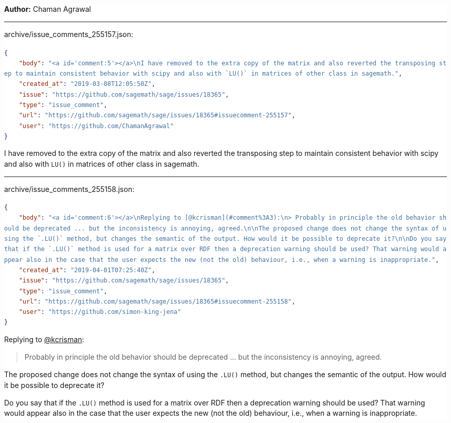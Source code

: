 **Author:** Chaman Agrawal



---

archive/issue_comments_255157.json:
```json
{
    "body": "<a id='comment:5'></a>\nI have removed to the extra copy of the matrix and also reverted the transposing step to maintain consistent behavior with scipy and also with `LU()` in matrices of other class in sagemath.",
    "created_at": "2019-03-08T12:05:50Z",
    "issue": "https://github.com/sagemath/sage/issues/18365",
    "type": "issue_comment",
    "url": "https://github.com/sagemath/sage/issues/18365#issuecomment-255157",
    "user": "https://github.com/ChamanAgrawal"
}
```

<a id='comment:5'></a>
I have removed to the extra copy of the matrix and also reverted the transposing step to maintain consistent behavior with scipy and also with `LU()` in matrices of other class in sagemath.



---

archive/issue_comments_255158.json:
```json
{
    "body": "<a id='comment:6'></a>\nReplying to [@kcrisman](#comment%3A3):\n> Probably in principle the old behavior should be deprecated ... but the inconsistency is annoying, agreed.\n\nThe proposed change does not change the syntax of using the `.LU()` method, but changes the semantic of the output. How would it be possible to deprecate it?\n\nDo you say that if the `.LU()` method is used for a matrix over RDF then a deprecation warning should be used? That warning would appear also in the case that the user expects the new (not the old) behaviour, i.e., when a warning is inappropriate.",
    "created_at": "2019-04-01T07:25:40Z",
    "issue": "https://github.com/sagemath/sage/issues/18365",
    "type": "issue_comment",
    "url": "https://github.com/sagemath/sage/issues/18365#issuecomment-255158",
    "user": "https://github.com/simon-king-jena"
}
```

<a id='comment:6'></a>
Replying to [@kcrisman](#comment%3A3):
> Probably in principle the old behavior should be deprecated ... but the inconsistency is annoying, agreed.

The proposed change does not change the syntax of using the `.LU()` method, but changes the semantic of the output. How would it be possible to deprecate it?

Do you say that if the `.LU()` method is used for a matrix over RDF then a deprecation warning should be used? That warning would appear also in the case that the user expects the new (not the old) behaviour, i.e., when a warning is inappropriate.
